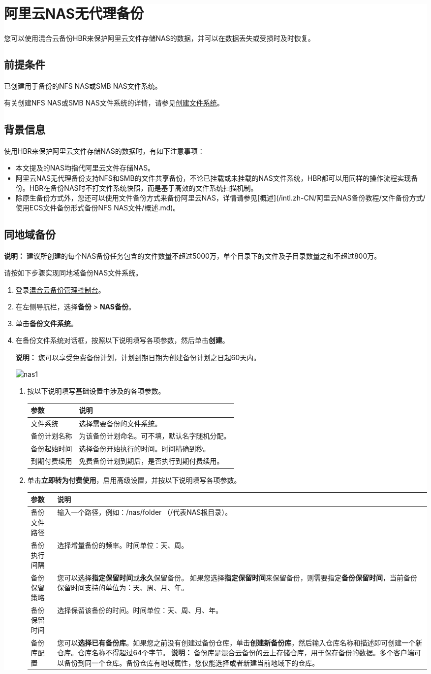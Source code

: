 # 阿里云NAS无代理备份

您可以使用混合云备份HBR来保护阿里云文件存储NAS的数据，并可以在数据丢失或受损时及时恢复。

## 前提条件

已创建用于备份的NFS NAS或SMB NAS文件系统。

有关创建NFS NAS或SMB NAS文件系统的详情，请参见[创建文件系统]()。

## 背景信息

使用HBR来保护阿里云文件存储NAS的数据时，有如下注意事项：

-   本文提及的NAS均指代阿里云文件存储NAS。
-   阿里云NAS无代理备份支持NFS和SMB的文件共享备份，不论已挂载或未挂载的NAS文件系统，HBR都可以用同样的操作流程实现备份。HBR在备份NAS时不打文件系统快照，而是基于高效的文件系统扫描机制。
-   除原生备份方式外，您还可以使用文件备份方式来备份阿里云NAS，详情请参见[概述](/intl.zh-CN/阿里云NAS备份教程/文件备份方式/使用ECS文件备份形式备份NFS NAS文件/概述.md)。

## 同地域备份

**说明：** 建议所创建的每个NAS备份任务包含的文件数量不超过5000万，单个目录下的文件及子目录数量之和不超过800万。

请按如下步骤实现同地域备份NAS文件系统。

1.  登录[混合云备份管理控制台](https://hbr.console.aliyun.com)。

2.  在左侧导航栏，选择**备份** \> **NAS备份**。

3.  单击**备份文件系统**。

4.  在备份文件系统对话框，按照以下说明填写各项参数，然后单击**创建**。

    **说明：** 您可以享受免费备份计划，计划到期日期为创建备份计划之日起60天内。

    ![nas1](https://static-aliyun-doc.oss-cn-hangzhou.aliyuncs.com/assets/img/zh-CN/1537029951/p92980.jpg)

    1.  按以下说明填写基础设置中涉及的各项参数。

        |参数|说明|
        |--|--|
        |文件系统|选择需要备份的文件系统。|
        |备份计划名称|为该备份计划命名。可不填，默认名字随机分配。|
        |备份起始时间|选择备份开始执行的时间。时间精确到秒。|
        |到期付费续用|免费备份计划到期后，是否执行到期付费续用。|

    2.  单击**立即转为付费使用**，启用高级设置，并按以下说明填写各项参数。

        |参数|说明|
        |--|--|
        |备份文件路径|输入一个路径，例如：/nas/folder （/代表NAS根目录）。|
        |备份执行间隔|选择增量备份的频率。时间单位：天、周。|
        |备份保留策略|您可以选择**指定保留时间**或**永久**保留备份。 如果您选择**指定保留时间**来保留备份，则需要指定**备份保留时间**，当前备份保留时间支持的单位为：天、周、月、年。 |
        |备份保留时间|选择保留该备份的时间。时间单位：天、周、月、年。|
        |备份库配置|您可以**选择已有备份库**。如果您之前没有创建过备份仓库，单击**创建新备份库**，然后输入仓库名称和描述即可创建一个新仓库。仓库名称不得超过64个字节。 **说明：** 备份库是混合云备份的云上存储仓库，用于保存备份的数据。多个客户端可以备份到同一个仓库。备份仓库有地域属性，您仅能选择或者新建当前地域下的仓库。 |
